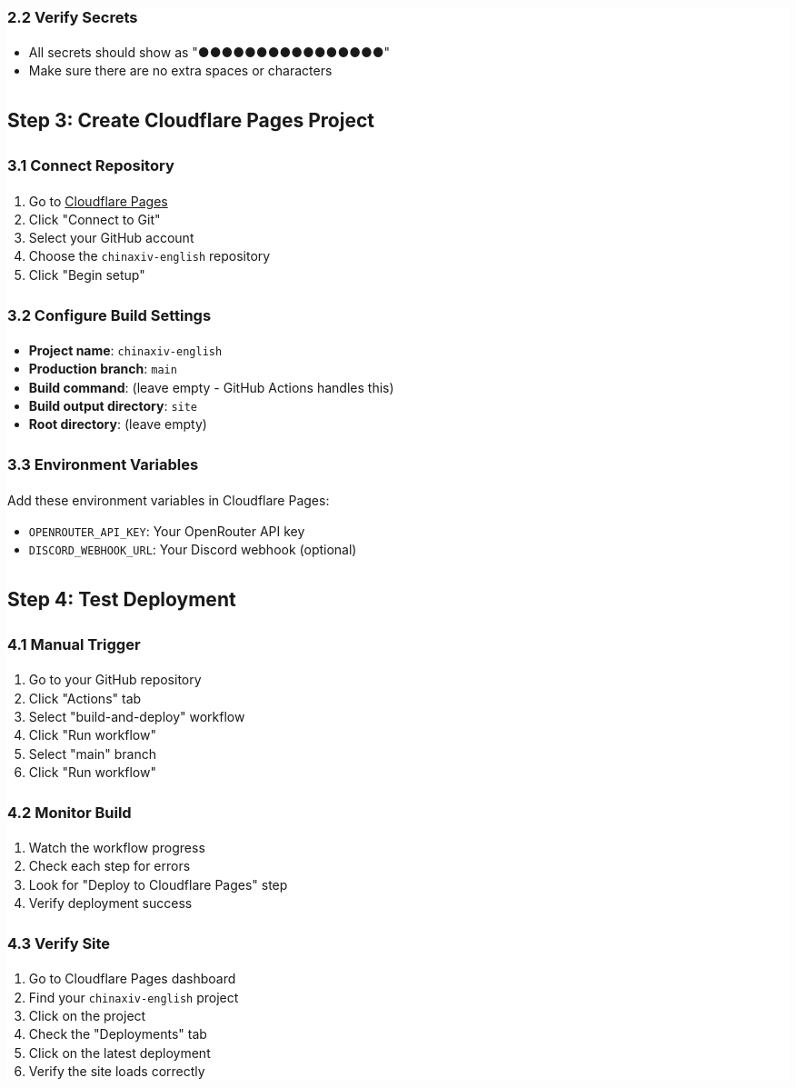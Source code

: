 ### 2.2 Verify Secrets
- All secrets should show as "●●●●●●●●●●●●●●●●"
- Make sure there are no extra spaces or characters

## Step 3: Create Cloudflare Pages Project

### 3.1 Connect Repository
1. Go to [Cloudflare Pages](https://pages.cloudflare.com)
2. Click "Connect to Git"
3. Select your GitHub account
4. Choose the `chinaxiv-english` repository
5. Click "Begin setup"

### 3.2 Configure Build Settings
- **Project name**: `chinaxiv-english`
- **Production branch**: `main`
- **Build command**: (leave empty - GitHub Actions handles this)
- **Build output directory**: `site`
- **Root directory**: (leave empty)

### 3.3 Environment Variables
Add these environment variables in Cloudflare Pages:
- `OPENROUTER_API_KEY`: Your OpenRouter API key
- `DISCORD_WEBHOOK_URL`: Your Discord webhook (optional)

## Step 4: Test Deployment

### 4.1 Manual Trigger
1. Go to your GitHub repository
2. Click "Actions" tab
3. Select "build-and-deploy" workflow
4. Click "Run workflow"
5. Select "main" branch
6. Click "Run workflow"

### 4.2 Monitor Build
1. Watch the workflow progress
2. Check each step for errors
3. Look for "Deploy to Cloudflare Pages" step
4. Verify deployment success

### 4.3 Verify Site
1. Go to Cloudflare Pages dashboard
2. Find your `chinaxiv-english` project
3. Click on the project
4. Check the "Deployments" tab
5. Click on the latest deployment
6. Verify the site loads correctly
